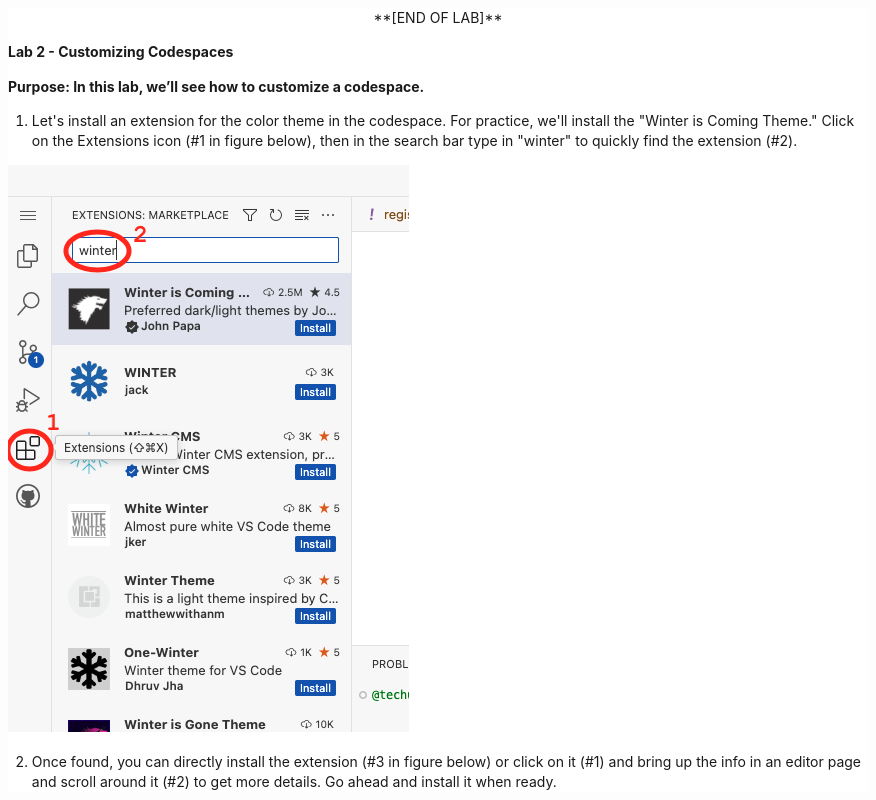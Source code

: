 <p align="center">
**[END OF LAB]**
</p>

**Lab 2 - Customizing Codespaces**

**Purpose: In this lab, we’ll see how to customize a codespace.**

1. Let's install an extension for the color theme in the codespace. For practice, we'll install the "Winter is Coming Theme." Click on the Extensions icon (#1 in figure below), then in the search bar type in "winter" to quickly find the extension (#2).

 
![Find extension](./images/spaces20.png?raw=true "Find extension")

2. Once found, you can directly install the extension (#3 in figure below) or click on it (#1) and bring up the info in an editor page and scroll around it (#2) to get more details.  Go ahead and install it when ready.
